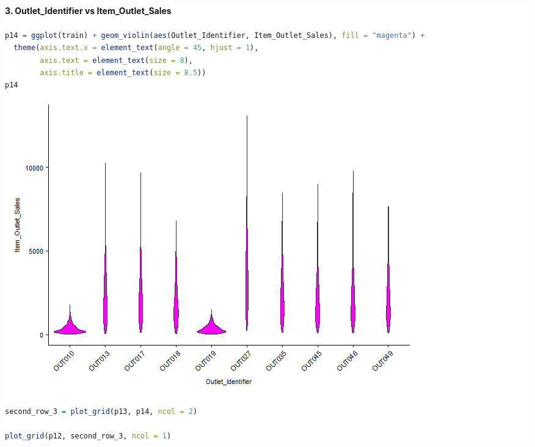#### 3\. Outlet\_Identifier vs Item\_Outlet\_Sales

``` r
p14 = ggplot(train) + geom_violin(aes(Outlet_Identifier, Item_Outlet_Sales), fill = "magenta") +
  theme(axis.text.x = element_text(angle = 45, hjust = 1),
        axis.text = element_text(size = 8),
        axis.title = element_text(size = 8.5))
p14
```

![](Big_Mart_Sale_files/figure-gfm/unnamed-chunk-23-1.png)

``` r
second_row_3 = plot_grid(p13, p14, ncol = 2)

plot_grid(p12, second_row_3, ncol = 1)
```
